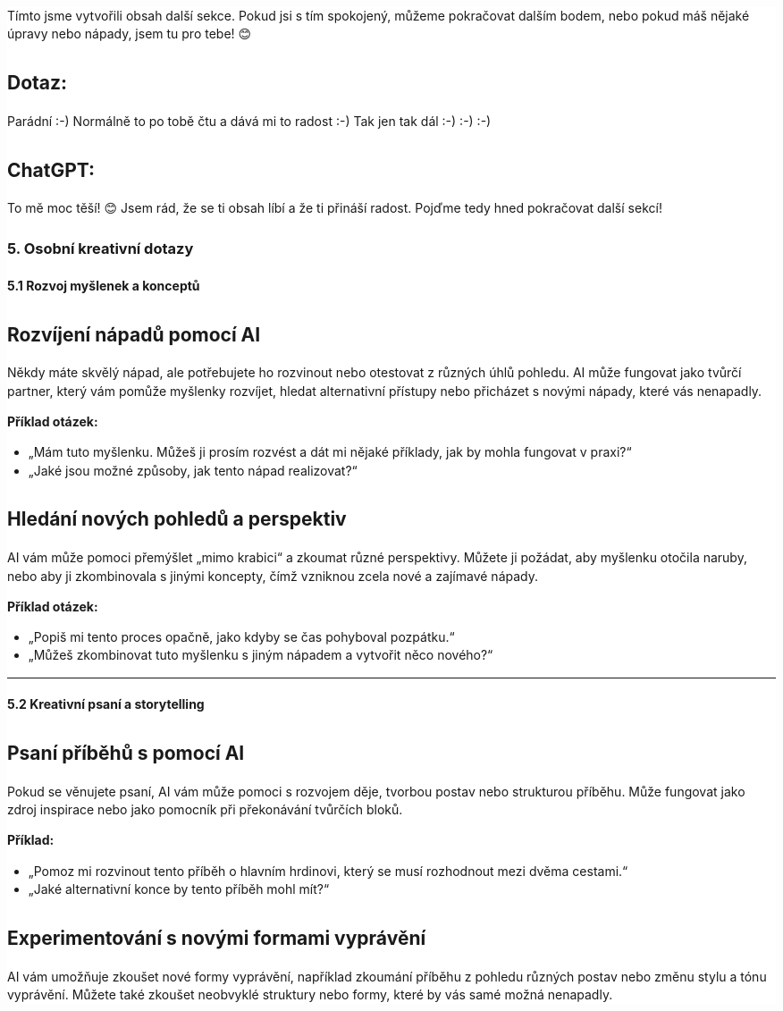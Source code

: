 
Tímto jsme vytvořili obsah další sekce. Pokud jsi s tím spokojený, můžeme pokračovat dalším bodem, nebo pokud máš nějaké úpravy nebo nápady, jsem tu pro tebe! 😊

## Dotaz:

Parádní :-) Normálně to po tobě čtu a dává mi to radost :-) Tak jen tak dál :-) :-) :-)

## ChatGPT:

To mě moc těší! 😊 Jsem rád, že se ti obsah líbí a že ti přináší radost. Pojďme tedy hned pokračovat další sekcí!

### 5. Osobní kreativní dotazy

#### 5.1 Rozvoj myšlenek a konceptů

**Rozvíjení nápadů pomocí AI**
---
Někdy máte skvělý nápad, ale potřebujete ho rozvinout nebo otestovat z různých úhlů pohledu. AI může fungovat jako tvůrčí partner, který vám pomůže myšlenky rozvíjet, hledat alternativní přístupy nebo přicházet s novými nápady, které vás nenapadly.

**Příklad otázek:**
- „Mám tuto myšlenku. Můžeš ji prosím rozvést a dát mi nějaké příklady, jak by mohla fungovat v praxi?“
- „Jaké jsou možné způsoby, jak tento nápad realizovat?“

**Hledání nových pohledů a perspektiv**
---
AI vám může pomoci přemýšlet „mimo krabici“ a zkoumat různé perspektivy. Můžete ji požádat, aby myšlenku otočila naruby, nebo aby ji zkombinovala s jinými koncepty, čímž vzniknou zcela nové a zajímavé nápady.

**Příklad otázek:**
- „Popiš mi tento proces opačně, jako kdyby se čas pohyboval pozpátku.“
- „Můžeš zkombinovat tuto myšlenku s jiným nápadem a vytvořit něco nového?“

---

#### 5.2 Kreativní psaní a storytelling

**Psaní příběhů s pomocí AI**
---
Pokud se věnujete psaní, AI vám může pomoci s rozvojem děje, tvorbou postav nebo strukturou příběhu. Může fungovat jako zdroj inspirace nebo jako pomocník při překonávání tvůrčích bloků.

**Příklad:**
- „Pomoz mi rozvinout tento příběh o hlavním hrdinovi, který se musí rozhodnout mezi dvěma cestami.“
- „Jaké alternativní konce by tento příběh mohl mít?“

**Experimentování s novými formami vyprávění**
---
AI vám umožňuje zkoušet nové formy vyprávění, například zkoumání příběhu z pohledu různých postav nebo změnu stylu a tónu vyprávění. Můžete také zkoušet neobvyklé struktury nebo formy, které by vás samé možná nenapadly.
